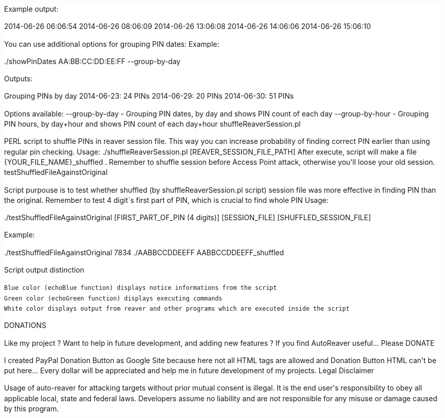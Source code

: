 Example output:

2014-06-26 06:06:54
2014-06-26 08:06:09
2014-06-26 13:06:08
2014-06-26 14:06:06
2014-06-26 15:06:10

You can use additional options for grouping PIN dates:
Example:

./showPinDates AA:BB:CC:DD:EE:FF --group-by-day

Outputs:

Grouping PINs by day
2014-06-23: 24 PINs
2014-06-29: 20 PINs
2014-06-30: 51 PINs

Options available:
--group-by-day - Grouping PIN dates, by day and shows PIN count of each day
--group-by-hour - Grouping PIN hours, by day+hour and shows PIN count of each day+hour
shuffleReaverSession.pl

PERL script to shuffle PINs in reaver session file. This way you can increase probability of finding correct PIN earlier than using regular pin checking. Usage: ./shuffleReaverSession.pl [REAVER_SESSION_FILE_PATH] After execute, script will make a file {YOUR_FILE_NAME}_shuffled . Remember to shuffle session before Access Point attack, otherwise you'll loose your old session.
testShuffledFileAgainstOriginal

Script purpouse is to test whether shuffled (by shuffleReaverSession.pl script) session file was more effective in finding PIN than the original. Remember to test 4 digit`s first part of PIN, which is crucial to find whole PIN Usage:

./testShuffledFileAgainstOriginal [FIRST_PART_OF_PIN (4 digits)] [SESSION_FILE] [SHUFFLED_SESSION_FILE] 

Example:

./testShuffledFileAgainstOriginal 7834 ./AABBCCDDEEFF AABBCCDDEEFF_shuffled 

Script output distinction

    Blue color (echoBlue function) displays notice informations from the script
    Green color (echoGreen function) displays executing commands
    White color displays output from reaver and other programs which are executed inside the script 

DONATIONS

Like my project ?
Want to help in future development, and adding new features ?
If you find AutoReaver useful...
Please DONATE

I created PayPal Donation Button as Google Site because here not all HTML tags are allowed and Donation Button HTML can't be put here... Every dollar will be appreciated and help me in future development of my projects.
Legal Disclaimer

Usage of auto-reaver for attacking targets without prior mutual consent is illegal. It is the end user's responsibility to obey all applicable local, state and federal laws. Developers assume no liability and are not responsible for any misuse or damage caused by this program. 
